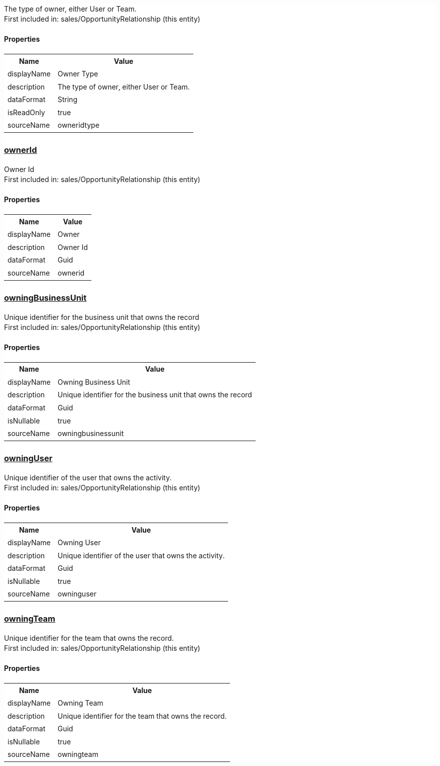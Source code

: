 The type of owner, either User or Team.  
First included in: sales/OpportunityRelationship (this entity)  

#### Properties

<table><tr><th>Name</th><th>Value</th></tr><tr><td>displayName</td><td>Owner Type</td></tr><tr><td>description</td><td>The type of owner, either User or Team.</td></tr><tr><td>dataFormat</td><td>String</td></tr><tr><td>isReadOnly</td><td>true</td></tr><tr><td>sourceName</td><td>owneridtype</td></tr></table>

### <a href=#ownerId name="ownerId">ownerId</a>

Owner Id  
First included in: sales/OpportunityRelationship (this entity)  

#### Properties

<table><tr><th>Name</th><th>Value</th></tr><tr><td>displayName</td><td>Owner</td></tr><tr><td>description</td><td>Owner Id</td></tr><tr><td>dataFormat</td><td>Guid</td></tr><tr><td>sourceName</td><td>ownerid</td></tr></table>

### <a href=#owningBusinessUnit name="owningBusinessUnit">owningBusinessUnit</a>

Unique identifier for the business unit that owns the record  
First included in: sales/OpportunityRelationship (this entity)  

#### Properties

<table><tr><th>Name</th><th>Value</th></tr><tr><td>displayName</td><td>Owning Business Unit</td></tr><tr><td>description</td><td>Unique identifier for the business unit that owns the record</td></tr><tr><td>dataFormat</td><td>Guid</td></tr><tr><td>isNullable</td><td>true</td></tr><tr><td>sourceName</td><td>owningbusinessunit</td></tr></table>

### <a href=#owningUser name="owningUser">owningUser</a>

Unique identifier of the user that owns the activity.  
First included in: sales/OpportunityRelationship (this entity)  

#### Properties

<table><tr><th>Name</th><th>Value</th></tr><tr><td>displayName</td><td>Owning User</td></tr><tr><td>description</td><td>Unique identifier of the user that owns the activity.</td></tr><tr><td>dataFormat</td><td>Guid</td></tr><tr><td>isNullable</td><td>true</td></tr><tr><td>sourceName</td><td>owninguser</td></tr></table>

### <a href=#owningTeam name="owningTeam">owningTeam</a>

Unique identifier for the team that owns the record.  
First included in: sales/OpportunityRelationship (this entity)  

#### Properties

<table><tr><th>Name</th><th>Value</th></tr><tr><td>displayName</td><td>Owning Team</td></tr><tr><td>description</td><td>Unique identifier for the team that owns the record.</td></tr><tr><td>dataFormat</td><td>Guid</td></tr><tr><td>isNullable</td><td>true</td></tr><tr><td>sourceName</td><td>owningteam</td></tr></table>
